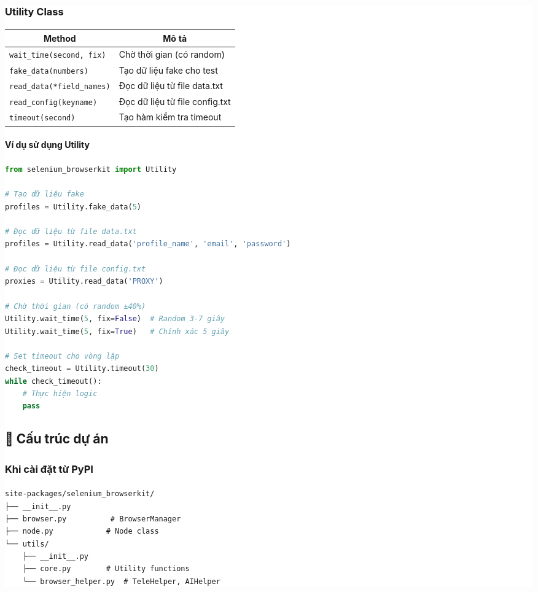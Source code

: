 ```python
```

### Utility Class

| Method | Mô tả |
|--------|-------|
| `wait_time(second, fix)` | Chờ thời gian (có random) |
| `fake_data(numbers)` | Tạo dữ liệu fake cho test |
| `read_data(*field_names)` | Đọc dữ liệu từ file data.txt |
| `read_config(keyname)` | Đọc dữ liệu từ file config.txt |
| `timeout(second)` | Tạo hàm kiểm tra timeout |

#### Ví dụ sử dụng Utility

```python
from selenium_browserkit import Utility

# Tạo dữ liệu fake
profiles = Utility.fake_data(5)

# Đọc dữ liệu từ file data.txt
profiles = Utility.read_data('profile_name', 'email', 'password')

# Đọc dữ liệu từ file config.txt
proxies = Utility.read_data('PROXY')

# Chờ thời gian (có random ±40%)
Utility.wait_time(5, fix=False)  # Random 3-7 giây
Utility.wait_time(5, fix=True)   # Chính xác 5 giây

# Set timeout cho vòng lặp
check_timeout = Utility.timeout(30)
while check_timeout():
    # Thực hiện logic
    pass
```

## 📁 Cấu trúc dự án

### Khi cài đặt từ PyPI
```
site-packages/selenium_browserkit/
├── __init__.py
├── browser.py          # BrowserManager
├── node.py            # Node class
└── utils/
    ├── __init__.py
    ├── core.py        # Utility functions
    └── browser_helper.py  # TeleHelper, AIHelper
```
